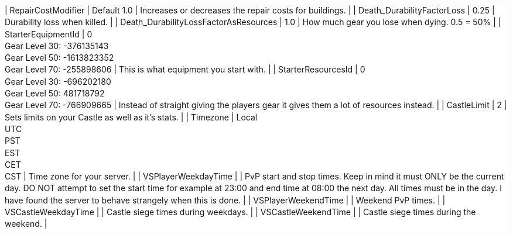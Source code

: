 | RepairCostModifier | Default 1.0 | Increases or decreases the repair costs for buildings. |
| Death_DurabilityFactorLoss | 0.25 | Durability loss when killed. |
| Death_DurabilityLossFactorAsResources | 1.0 | How much gear you lose when dying. 0.5 = 50% |
| StarterEquipmentId | 0<br>Gear Level 30: -376135143<br>Gear Level 50: -1613823352<br>Gear Level 70: -255898606 | This is what equipment you start with. |
| StarterResourcesId | 0<br>Gear Level 30: -696202180<br>Gear Level 50: 481718792<br>Gear Level 70: -766909665 | Instead of straight giving the players gear it gives them a lot of resources instead. |
| CastleLimit | 2 | Sets limits on your Castle as well as it’s stats. |
| Timezone | Local<br>UTC<br>PST<br>EST<br>CET<br>CST | Time zone for your server. |
| VSPlayerWeekdayTime | | PvP start and stop times. Keep in mind it must ONLY be the current day. DO NOT attempt to set the start time for example at 23:00 and end time at 08:00 the next day. All times must be in the day. I have found the server to behave strangely when this is done. |
| VSPlayerWeekendTime | | Weekend PvP times. |
| VSCastleWeekdayTime | | Castle siege times during weekdays. |
| VSCastleWeekendTime | | Castle siege times during the weekend. |